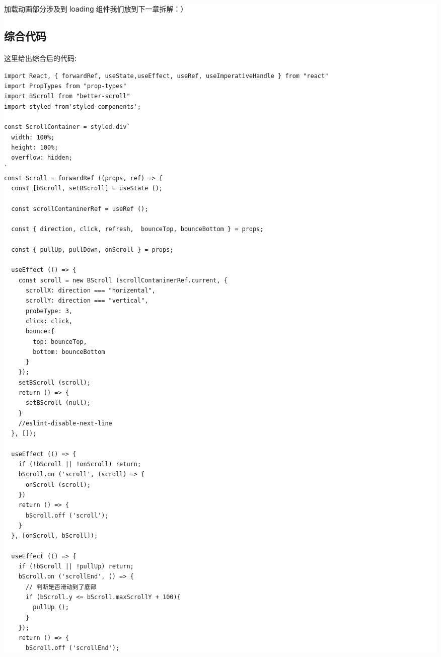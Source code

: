 加载动画部分涉及到 loading 组件我们放到下一章拆解：）

## 综合代码

这里给出综合后的代码:

```
import React, { forwardRef, useState,useEffect, useRef, useImperativeHandle } from "react"
import PropTypes from "prop-types"
import BScroll from "better-scroll"
import styled from'styled-components';

const ScrollContainer = styled.div`
  width: 100%;
  height: 100%;
  overflow: hidden;
`
const Scroll = forwardRef ((props, ref) => {
  const [bScroll, setBScroll] = useState ();

  const scrollContaninerRef = useRef ();

  const { direction, click, refresh,  bounceTop, bounceBottom } = props;

  const { pullUp, pullDown, onScroll } = props;

  useEffect (() => {
    const scroll = new BScroll (scrollContaninerRef.current, {
      scrollX: direction === "horizental",
      scrollY: direction === "vertical",
      probeType: 3,
      click: click,
      bounce:{
        top: bounceTop,
        bottom: bounceBottom
      }
    });
    setBScroll (scroll);
    return () => {
      setBScroll (null);
    }
    //eslint-disable-next-line
  }, []);

  useEffect (() => {
    if (!bScroll || !onScroll) return;
    bScroll.on ('scroll', (scroll) => {
      onScroll (scroll);
    })
    return () => {
      bScroll.off ('scroll');
    }
  }, [onScroll, bScroll]);

  useEffect (() => {
    if (!bScroll || !pullUp) return;
    bScroll.on ('scrollEnd', () => {
      // 判断是否滑动到了底部
      if (bScroll.y <= bScroll.maxScrollY + 100){
        pullUp ();
      }
    });
    return () => {
      bScroll.off ('scrollEnd');
```